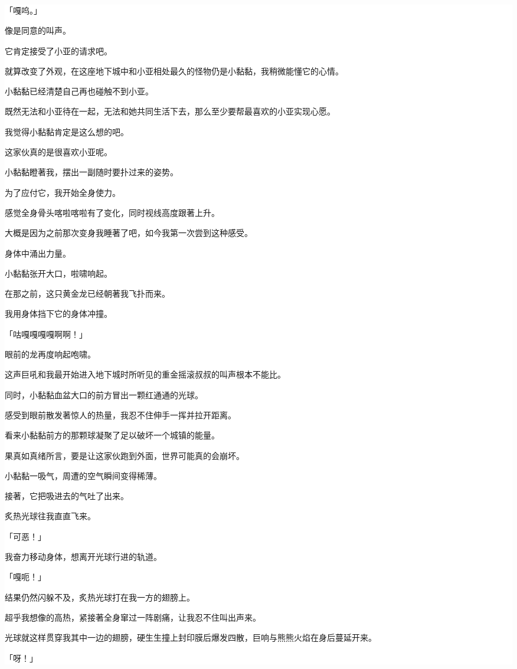 「嘎呜。」

像是同意的叫声。

它肯定接受了小亚的请求吧。

就算改变了外观，在这座地下城中和小亚相处最久的怪物仍是小黏黏，我稍微能懂它的心情。

小黏黏已经清楚自己再也碰触不到小亚。

既然无法和小亚待在一起，无法和她共同生活下去，那么至少要帮最喜欢的小亚实现心愿。

我觉得小黏黏肯定是这么想的吧。

这家伙真的是很喜欢小亚呢。

小黏黏瞪著我，摆出一副随时要扑过来的姿势。

为了应付它，我开始全身使力。

感觉全身骨头喀啦喀啦有了变化，同时视线高度跟著上升。

大概是因为之前那次变身我睡著了吧，如今我第一次尝到这种感受。

身体中涌出力量。

小黏黏张开大口，啦啸响起。

在那之前，这只黄金龙已经朝著我飞扑而来。

我用身体挡下它的身体冲撞。

「咕嘎嘎嘎嘎啊啊！」

眼前的龙再度响起咆啸。

这声巨吼和我最开始进入地下城时所听见的重金摇滚叔叔的叫声根本不能比。

同时，小黏黏血盆大口的前方冒出一颗红通通的光球。

感受到眼前散发著惊人的热量，我忍不住伸手一挥并拉开距离。

看来小黏黏前方的那颗球凝聚了足以破坏一个城镇的能量。

果真如真绪所言，要是让这家伙跑到外面，世界可能真的会崩坏。

小黏黏一吸气，周遭的空气瞬间变得稀薄。

接著，它把吸进去的气吐了出来。

炙热光球往我直直飞来。

「可恶！」

我奋力移动身体，想离开光球行进的轨道。

「嘎呃！」

结果仍然闪躲不及，炙热光球打在我一方的翅膀上。

超乎我想像的高热，紧接著全身窜过一阵剧痛，让我忍不住叫出声来。

光球就这样贯穿我其中一边的翅膀，硬生生撞上封印膜后爆发四散，巨响与熊熊火焰在身后蔓延开来。

「呀！」
